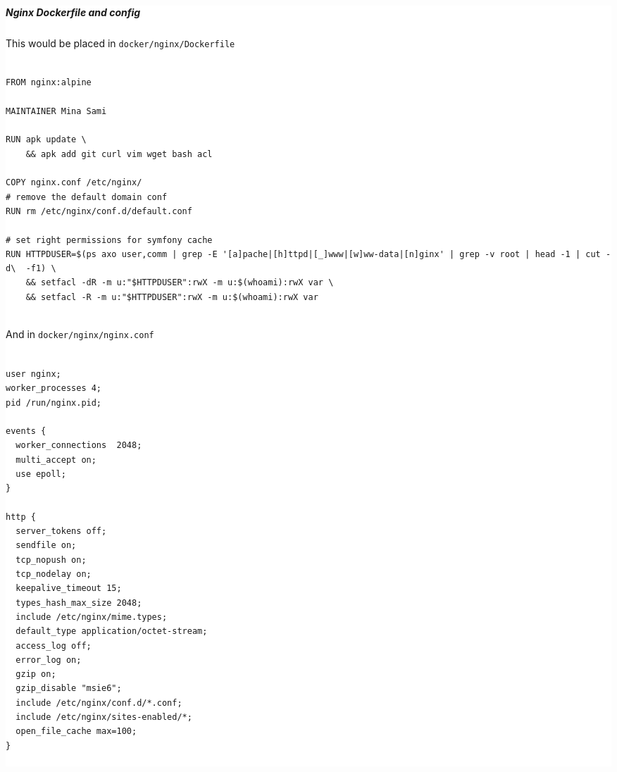 ##### Nginx Dockerfile and config

This would be placed in `docker/nginx/Dockerfile`

<pre>
    <code class="dockerfile">
FROM nginx:alpine

MAINTAINER Mina Sami <mina.nsami@gmail.com>

RUN apk update \
    && apk add git curl vim wget bash acl

COPY nginx.conf /etc/nginx/
# remove the default domain conf
RUN rm /etc/nginx/conf.d/default.conf

# set right permissions for symfony cache
RUN HTTPDUSER=$(ps axo user,comm | grep -E '[a]pache|[h]ttpd|[_]www|[w]ww-data|[n]ginx' | grep -v root | head -1 | cut -d\  -f1) \
    && setfacl -dR -m u:"$HTTPDUSER":rwX -m u:$(whoami):rwX var \
    && setfacl -R -m u:"$HTTPDUSER":rwX -m u:$(whoami):rwX var
    </code>
</pre>

And in `docker/nginx/nginx.conf`

<pre>
    <code class="nginxconf">
user nginx;
worker_processes 4;
pid /run/nginx.pid;

events {
  worker_connections  2048;
  multi_accept on;
  use epoll;
}

http {
  server_tokens off;
  sendfile on;
  tcp_nopush on;
  tcp_nodelay on;
  keepalive_timeout 15;
  types_hash_max_size 2048;
  include /etc/nginx/mime.types;
  default_type application/octet-stream;
  access_log off;
  error_log on;
  gzip on;
  gzip_disable "msie6";
  include /etc/nginx/conf.d/*.conf;
  include /etc/nginx/sites-enabled/*;
  open_file_cache max=100;
}
    </code>
</pre>

